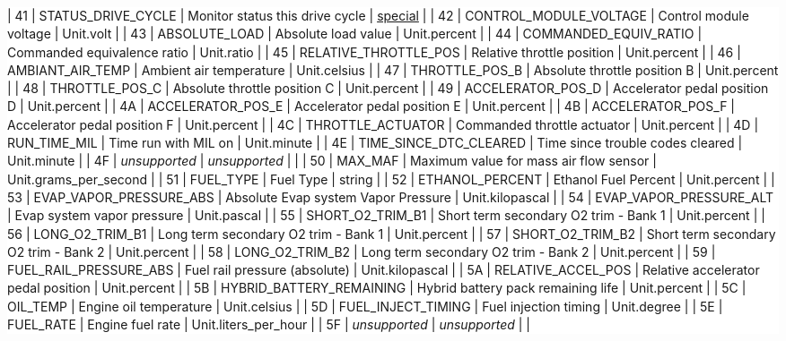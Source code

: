 | 41 | STATUS_DRIVE_CYCLE        | Monitor status this drive cycle         | [special](Responses.md#status) |
| 42 | CONTROL_MODULE_VOLTAGE    | Control module voltage                  | Unit.volt             |
| 43 | ABSOLUTE_LOAD             | Absolute load value                     | Unit.percent          |
| 44 | COMMANDED_EQUIV_RATIO     | Commanded equivalence ratio             | Unit.ratio            |
| 45 | RELATIVE_THROTTLE_POS     | Relative throttle position              | Unit.percent          |
| 46 | AMBIANT_AIR_TEMP          | Ambient air temperature                 | Unit.celsius          |
| 47 | THROTTLE_POS_B            | Absolute throttle position B            | Unit.percent          |
| 48 | THROTTLE_POS_C            | Absolute throttle position C            | Unit.percent          |
| 49 | ACCELERATOR_POS_D         | Accelerator pedal position D            | Unit.percent          |
| 4A | ACCELERATOR_POS_E         | Accelerator pedal position E            | Unit.percent          |
| 4B | ACCELERATOR_POS_F         | Accelerator pedal position F            | Unit.percent          |
| 4C | THROTTLE_ACTUATOR         | Commanded throttle actuator             | Unit.percent          |
| 4D | RUN_TIME_MIL              | Time run with MIL on                    | Unit.minute           |
| 4E | TIME_SINCE_DTC_CLEARED    | Time since trouble codes cleared        | Unit.minute           |
| 4F | *unsupported*             | *unsupported*                           |                       |
| 50 | MAX_MAF                   | Maximum value for mass air flow sensor  | Unit.grams_per_second |
| 51 | FUEL_TYPE                 | Fuel Type                               | string                |
| 52 | ETHANOL_PERCENT           | Ethanol Fuel Percent                    | Unit.percent          |
| 53 | EVAP_VAPOR_PRESSURE_ABS   | Absolute Evap system Vapor Pressure     | Unit.kilopascal       |
| 54 | EVAP_VAPOR_PRESSURE_ALT   | Evap system vapor pressure              | Unit.pascal           |
| 55 | SHORT_O2_TRIM_B1          | Short term secondary O2 trim - Bank 1   | Unit.percent          |
| 56 | LONG_O2_TRIM_B1           | Long term secondary O2 trim - Bank 1    | Unit.percent          |
| 57 | SHORT_O2_TRIM_B2          | Short term secondary O2 trim - Bank 2   | Unit.percent          |
| 58 | LONG_O2_TRIM_B2           | Long term secondary O2 trim - Bank 2    | Unit.percent          |
| 59 | FUEL_RAIL_PRESSURE_ABS    | Fuel rail pressure (absolute)           | Unit.kilopascal       |
| 5A | RELATIVE_ACCEL_POS        | Relative accelerator pedal position     | Unit.percent          |
| 5B | HYBRID_BATTERY_REMAINING  | Hybrid battery pack remaining life      | Unit.percent          |
| 5C | OIL_TEMP                  | Engine oil temperature                  | Unit.celsius          |
| 5D | FUEL_INJECT_TIMING        | Fuel injection timing                   | Unit.degree           |
| 5E | FUEL_RATE                 | Engine fuel rate                        | Unit.liters_per_hour  |
| 5F | *unsupported*             | *unsupported*                           |                       |
